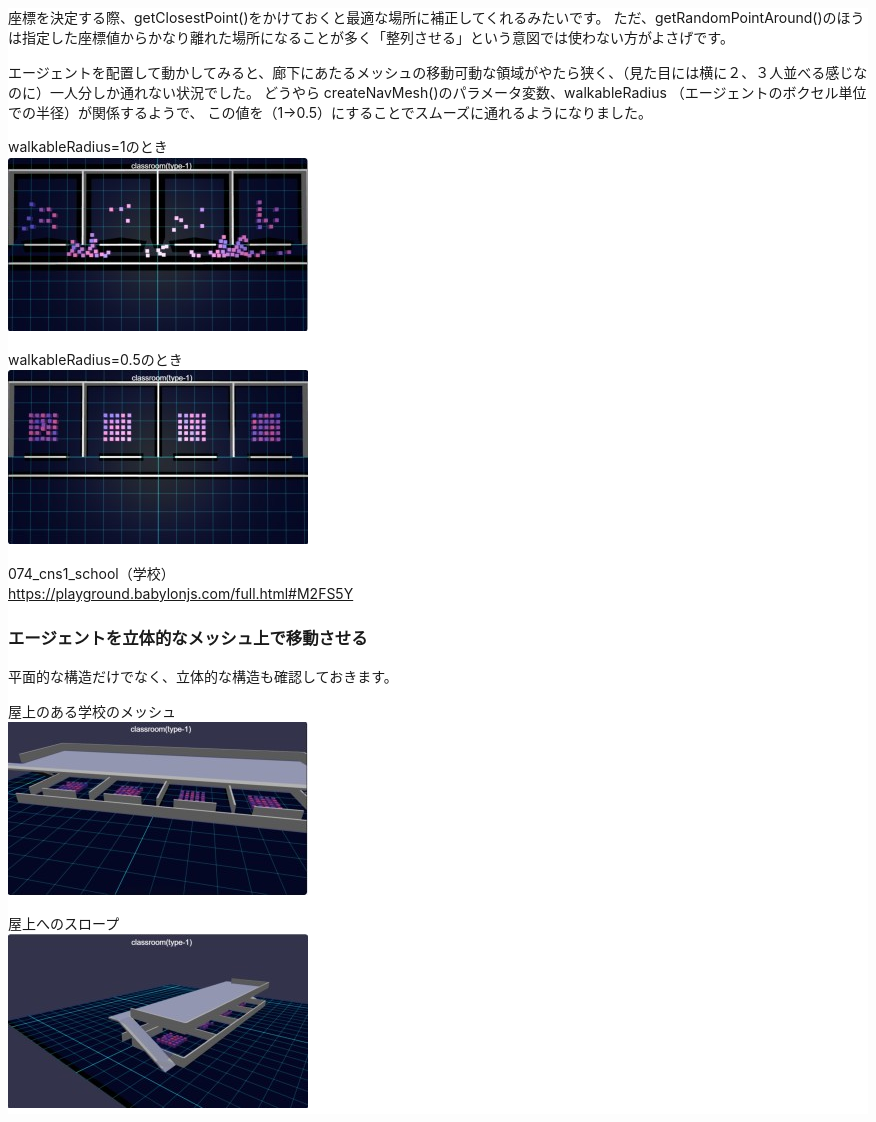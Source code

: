 座標を決定する際、getClosestPoint()をかけておくと最適な場所に補正してくれるみたいです。
ただ、getRandomPointAround()のほうは指定した座標値からかなり離れた場所になることが多く「整列させる」という意図では使わない方がよさげです。

エージェントを配置して動かしてみると、廊下にあたるメッシュの移動可動な領域がやたら狭く、（見た目には横に２、３人並べる感じなのに）一人分しか通れない状況でした。
どうやら createNavMesh()のパラメータ変数、walkableRadius （エージェントのボクセル単位での半径）が関係するようで、
この値を（1->0.5）にすることでスムーズに通れるようになりました。

walkableRadius=1のとき  
![](074/pic/074_ss_11.jpg)

walkableRadius=0.5のとき  
![](074/pic/074_ss_12.jpg)

074_cns1_school（学校）  
https://playground.babylonjs.com/full.html#M2FS5Y

### エージェントを立体的なメッシュ上で移動させる

平面的な構造だけでなく、立体的な構造も確認しておきます。

屋上のある学校のメッシュ  
![](074/pic/074_ss_21.jpg)

屋上へのスロープ  
![](074/pic/074_ss_22.jpg)
